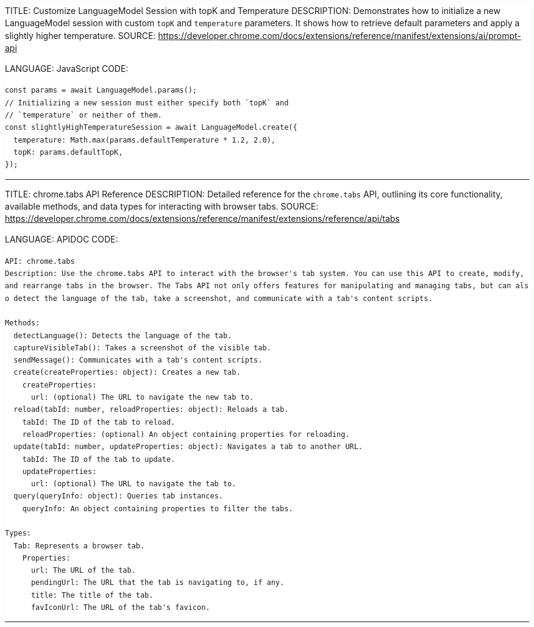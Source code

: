 TITLE: Customize LanguageModel Session with topK and Temperature
DESCRIPTION: Demonstrates how to initialize a new LanguageModel session with custom `topK` and `temperature` parameters. It shows how to retrieve default parameters and apply a slightly higher temperature.
SOURCE: https://developer.chrome.com/docs/extensions/reference/manifest/extensions/ai/prompt-api

LANGUAGE: JavaScript
CODE:

```
const params = await LanguageModel.params();
// Initializing a new session must either specify both `topK` and
// `temperature` or neither of them.
const slightlyHighTemperatureSession = await LanguageModel.create({
  temperature: Math.max(params.defaultTemperature * 1.2, 2.0),
  topK: params.defaultTopK,
});
```

---

TITLE: chrome.tabs API Reference
DESCRIPTION: Detailed reference for the `chrome.tabs` API, outlining its core functionality, available methods, and data types for interacting with browser tabs.
SOURCE: https://developer.chrome.com/docs/extensions/reference/manifest/extensions/reference/api/tabs

LANGUAGE: APIDOC
CODE:

```
API: chrome.tabs
Description: Use the chrome.tabs API to interact with the browser's tab system. You can use this API to create, modify, and rearrange tabs in the browser. The Tabs API not only offers features for manipulating and managing tabs, but can also detect the language of the tab, take a screenshot, and communicate with a tab's content scripts.

Methods:
  detectLanguage(): Detects the language of the tab.
  captureVisibleTab(): Takes a screenshot of the visible tab.
  sendMessage(): Communicates with a tab's content scripts.
  create(createProperties: object): Creates a new tab.
    createProperties:
      url: (optional) The URL to navigate the new tab to.
  reload(tabId: number, reloadProperties: object): Reloads a tab.
    tabId: The ID of the tab to reload.
    reloadProperties: (optional) An object containing properties for reloading.
  update(tabId: number, updateProperties: object): Navigates a tab to another URL.
    tabId: The ID of the tab to update.
    updateProperties:
      url: (optional) The URL to navigate the tab to.
  query(queryInfo: object): Queries tab instances.
    queryInfo: An object containing properties to filter the tabs.

Types:
  Tab: Represents a browser tab.
    Properties:
      url: The URL of the tab.
      pendingUrl: The URL that the tab is navigating to, if any.
      title: The title of the tab.
      favIconUrl: The URL of the tab's favicon.
```

---